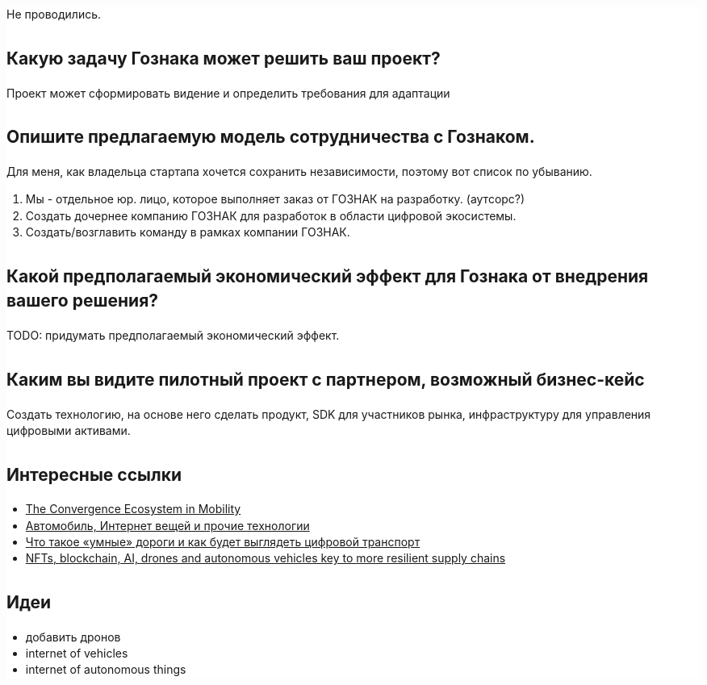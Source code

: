 Не проводились.

## Какую задачу Гознака может решить ваш проект?

Проект может сформировать видение и определить требования для адаптации 

## Опишите предлагаемую модель сотрудничества с Гознаком.

Для меня, как владельца стартапа хочется сохранить независимости, поэтому вот список по убыванию.

1. Мы - отдельное юр. лицо, которое выполняет заказ от ГОЗНАК на разработку. (аутсорс?)
2. Создать дочернее компанию ГОЗНАК для разработок в области цифровой экосистемы.
3. Создать/возглавить команду в рамках компании ГОЗНАК.

## Какой предполагаемый экономический эффект для Гознака от внедрения вашего решения?

TODO: придумать предполагаемый экономический эффект.

## Каким вы видите пилотный проект с партнером, возможный бизнес-кейс

Создать технологию, на основе него сделать продукт, SDK для участников рынка, инфраструктуру для управления цифровыми активами.

## Интересные ссылки

- [The Convergence Ecosystem in Mobility](https://outlierventures.io/wp-content/uploads/2019/05/ov0382convergenceinmobilitys1-180911161035.pdf)
- [Автомобиль, Интернет вещей и прочие технологии](https://habr.com/ru/company/unet/blog/371207/)
- [Что такое «умные» дороги и как будет выглядеть цифровой транспорт](https://trends.rbc.ru/trends/industry/5ef0c7849a7947bad518dfb5)
- [NFTs, blockchain, AI, drones and autonomous vehicles key to more resilient supply chains](https://www.rmit.edu.au/news/all-news/2022/may/digital-cbd-report-3)

## Идеи

- добавить дронов
- internet of vehicles
- internet of autonomous things
